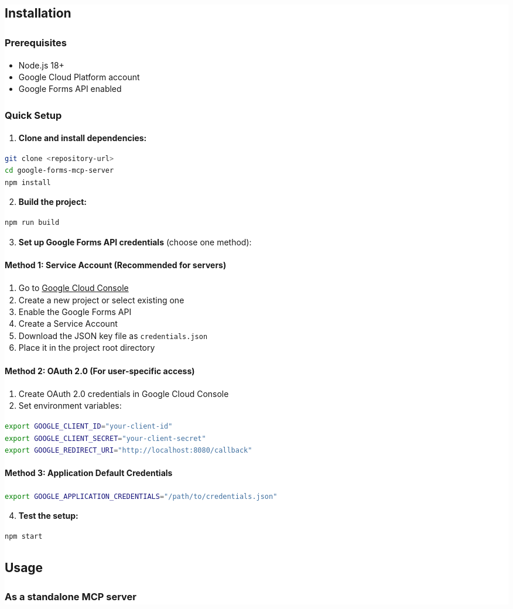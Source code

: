 ## Installation

### Prerequisites
- Node.js 18+ 
- Google Cloud Platform account
- Google Forms API enabled

### Quick Setup

1. **Clone and install dependencies:**
```bash
git clone <repository-url>
cd google-forms-mcp-server
npm install
```

2. **Build the project:**
```bash
npm run build
```

3. **Set up Google Forms API credentials** (choose one method):

#### Method 1: Service Account (Recommended for servers)
1. Go to [Google Cloud Console](https://console.cloud.google.com)
2. Create a new project or select existing one
3. Enable the Google Forms API
4. Create a Service Account
5. Download the JSON key file as `credentials.json`
6. Place it in the project root directory

#### Method 2: OAuth 2.0 (For user-specific access)
1. Create OAuth 2.0 credentials in Google Cloud Console
2. Set environment variables:
```bash
export GOOGLE_CLIENT_ID="your-client-id"
export GOOGLE_CLIENT_SECRET="your-client-secret"
export GOOGLE_REDIRECT_URI="http://localhost:8080/callback"
```

#### Method 3: Application Default Credentials
```bash
export GOOGLE_APPLICATION_CREDENTIALS="/path/to/credentials.json"
```

4. **Test the setup:**
```bash
npm start
```

## Usage

### As a standalone MCP server
